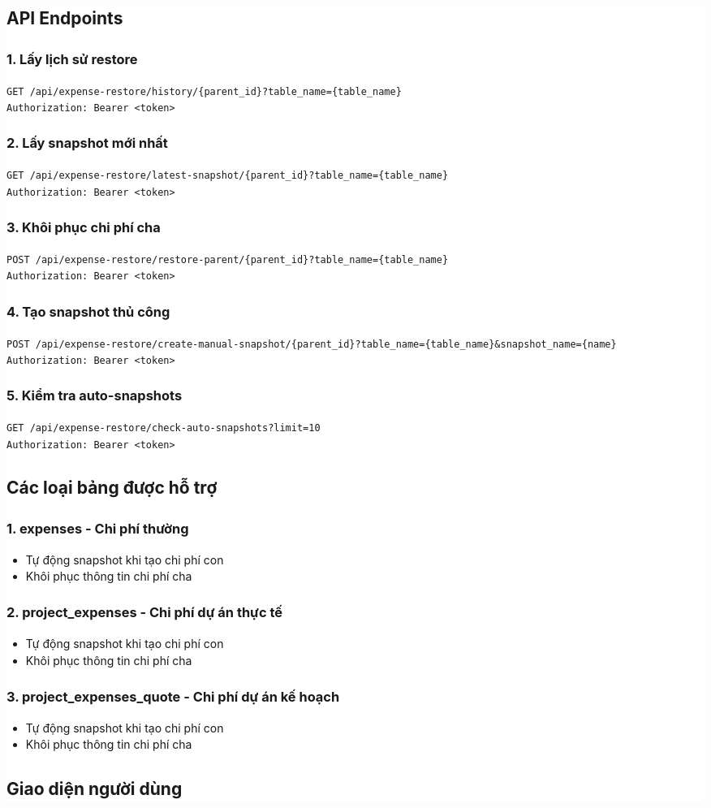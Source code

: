 ## API Endpoints

### 1. **Lấy lịch sử restore**
```http
GET /api/expense-restore/history/{parent_id}?table_name={table_name}
Authorization: Bearer <token>
```

### 2. **Lấy snapshot mới nhất**
```http
GET /api/expense-restore/latest-snapshot/{parent_id}?table_name={table_name}
Authorization: Bearer <token>
```

### 3. **Khôi phục chi phí cha**
```http
POST /api/expense-restore/restore-parent/{parent_id}?table_name={table_name}
Authorization: Bearer <token>
```

### 4. **Tạo snapshot thủ công**
```http
POST /api/expense-restore/create-manual-snapshot/{parent_id}?table_name={table_name}&snapshot_name={name}
Authorization: Bearer <token>
```

### 5. **Kiểm tra auto-snapshots**
```http
GET /api/expense-restore/check-auto-snapshots?limit=10
Authorization: Bearer <token>
```

## Các loại bảng được hỗ trợ

### 1. **expenses** - Chi phí thường
- Tự động snapshot khi tạo chi phí con
- Khôi phục thông tin chi phí cha

### 2. **project_expenses** - Chi phí dự án thực tế
- Tự động snapshot khi tạo chi phí con
- Khôi phục thông tin chi phí cha

### 3. **project_expenses_quote** - Chi phí dự án kế hoạch
- Tự động snapshot khi tạo chi phí con
- Khôi phục thông tin chi phí cha

## Giao diện người dùng
